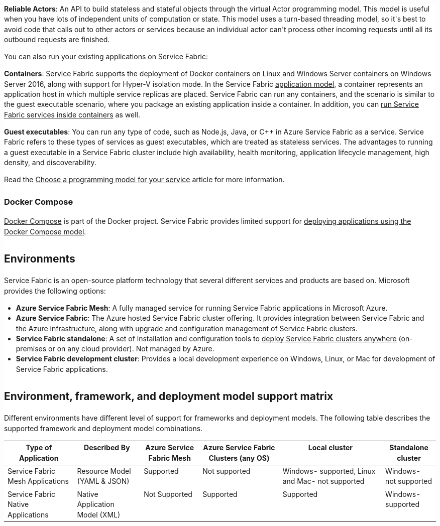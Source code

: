 **Reliable Actors**: An API to build stateless and stateful objects through the virtual Actor programming model. This model is useful when you have lots of independent units of computation or state. This model uses a turn-based threading model, so it's best to avoid code that calls out to other actors or services because an individual actor can't process other incoming requests until all its outbound requests are finished.

You can also run your existing applications on Service Fabric:

**Containers**:  Service Fabric supports the deployment of Docker containers on Linux and Windows Server containers on Windows Server 2016, along with support for Hyper-V isolation mode. In the Service Fabric [application model](service-fabric-application-model.md), a container represents an application host in which multiple service replicas are placed. Service Fabric can run any containers, and the scenario is similar to the guest executable scenario, where you package an existing application inside a container. In addition, you can [run Service Fabric services inside containers](service-fabric-services-inside-containers.md) as well.

**Guest executables**: You can run any type of code, such as Node.js, Java, or C++ in Azure Service Fabric as a service. Service Fabric refers to these types of services as guest executables, which are treated as stateless services. The advantages to running a guest executable in a Service Fabric cluster include high availability, health monitoring, application lifecycle management, high density, and discoverability.

Read the [Choose a programming model for your service](service-fabric-choose-framework.md) article for more information.

### Docker Compose 
[Docker Compose](https://docs.docker.com/compose/) is part of the Docker project. Service Fabric provides limited support for [deploying applications using the Docker Compose model](service-fabric-docker-compose.md).

## Environments

Service Fabric is an open-source platform technology that several different services and products are based on. Microsoft provides the following options:

 - **Azure Service Fabric Mesh**: A fully managed service for running Service Fabric applications in Microsoft Azure.
 - **Azure Service Fabric**: The Azure hosted Service Fabric cluster offering. It provides integration between Service Fabric and the Azure infrastructure, along with upgrade and configuration management of Service Fabric clusters.
 - **Service Fabric standalone**: A set of installation and configuration tools to [deploy Service Fabric clusters anywhere](/azure/service-fabric/service-fabric-deploy-anywhere) (on-premises or on any cloud provider). Not managed by Azure.
 - **Service Fabric development cluster**: Provides a local development experience on Windows, Linux, or Mac for development of Service Fabric applications.

## Environment, framework, and deployment model support matrix
Different environments have different level of support for frameworks and deployment models. The following table describes the supported framework and deployment model combinations.

| Type of Application | Described By | Azure Service Fabric Mesh | Azure Service Fabric Clusters (any OS)| Local cluster | Standalone cluster |
|---|---|---|---|---|---|
| Service Fabric Mesh Applications | Resource Model (YAML & JSON) | Supported |Not supported | Windows- supported, Linux and Mac- not supported | Windows- not supported |
|Service Fabric Native Applications | Native Application Model (XML) | Not Supported| Supported|Supported|Windows- supported|
